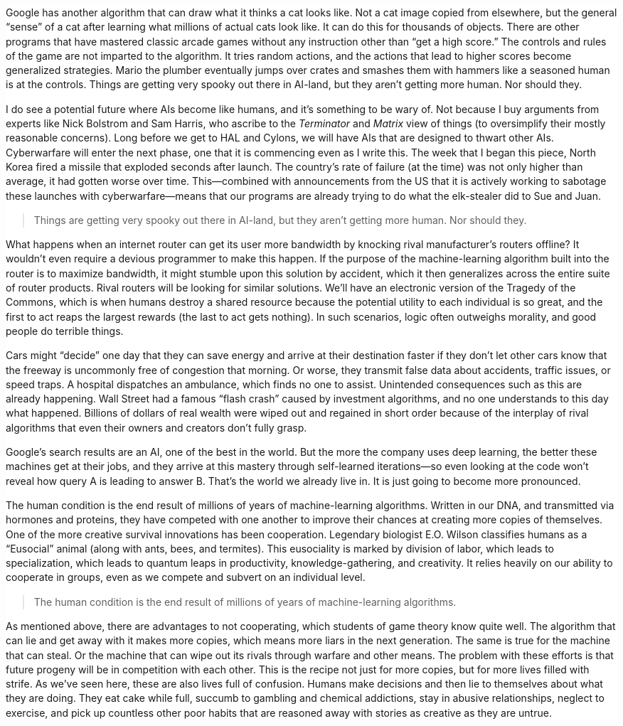 <p>Google has another algorithm that can draw what it thinks a cat looks like. Not a cat image copied from elsewhere, but the general “sense” of a cat after learning what millions of actual cats look like. It can do this for thousands of objects. There are other programs that have mastered classic arcade games without any instruction other than “get a high score.” The controls and rules of the game are not imparted to the algorithm. It tries random actions, and the actions that lead to higher scores become generalized strategies. Mario the plumber eventually jumps over crates and smashes them with hammers like a seasoned human is at the controls. Things are getting very spooky out there in AI-land, but they aren’t getting more human. Nor should they.</p>
<p>I do see a potential future where AIs become like humans, and it’s something to be wary of. Not because I buy arguments from experts like Nick Bolstrom and Sam Harris, who ascribe to the <em>Terminator</em> and <em>Matrix</em> view of things (to oversimplify their mostly reasonable concerns). Long before we get to HAL and Cylons, we will have AIs that are designed to thwart other AIs. Cyberwarfare will enter the next phase, one that it is commencing even as I write this. The week that I began this piece, North Korea fired a missile that exploded seconds after launch. The country’s rate of failure (at the time) was not only higher than average, it had gotten worse over time. This—combined with announcements from the US that it is actively working to sabotage these launches with cyberwarfare—means that our programs are already trying to do what the elk-stealer did to Sue and Juan.</p>
<aside class="c-pullquote"><blockquote><p>Things are getting very spooky out there in AI-land, but they aren’t getting more human. Nor should they.</p></blockquote></aside>
<p>What happens when an internet router can get its user more bandwidth by knocking rival manufacturer’s routers offline? It wouldn’t even require a devious programmer to make this happen. If the purpose of the machine-learning algorithm built into the router is to maximize bandwidth, it might stumble upon this solution by accident, which it then generalizes across the entire suite of router products. Rival routers will be looking for similar solutions. We’ll have an electronic version of the Tragedy of the Commons, which is when humans destroy a shared resource because the potential utility to each individual is so great, and the first to act reaps the largest rewards (the last to act gets nothing). In such scenarios, logic often outweighs morality, and good people do terrible things.</p>
<p>Cars might “decide” one day that they can save energy and arrive at their destination faster if they don’t let other cars know that the freeway is uncommonly free of congestion that morning. Or worse, they transmit false data about accidents, traffic issues, or speed traps. A hospital dispatches an ambulance, which finds no one to assist. Unintended consequences such as this are already happening. Wall Street had a famous “flash crash” caused by investment algorithms, and no one understands to this day what happened. Billions of dollars of real wealth were wiped out and regained in short order because of the interplay of rival algorithms that even their owners and creators don’t fully grasp.</p>
<p>Google’s search results are an AI, one of the best in the world. But the more the company uses deep learning, the better these machines get at their jobs, and they arrive at this mastery through self-learned iterations—so even looking at the code won’t reveal how query A is leading to answer B. That’s the world we already live in. It is just going to become more pronounced.</p>
<p>The human condition is the end result of millions of years of machine-learning algorithms. Written in our DNA, and transmitted via hormones and proteins, they have competed with one another to improve their chances at creating more copies of themselves. One of the more creative survival innovations has been cooperation. Legendary biologist E.O. Wilson classifies humans as a “Eusocial” animal (along with ants, bees, and termites). This eusociality is marked by division of labor, which leads to specialization, which leads to quantum leaps in productivity, knowledge-gathering, and creativity. It relies heavily on our ability to cooperate in groups, even as we compete and subvert on an individual level.</p>
<aside class="c-pullquote"><blockquote><p>The human condition is the end result of millions of years of machine-learning algorithms.</p></blockquote></aside>
<p>As mentioned above, there are advantages to not cooperating, which students of game theory know quite well. The algorithm that can lie and get away with it makes more copies, which means more liars in the next generation. The same is true for the machine that can steal. Or the machine that can wipe out its rivals through warfare and other means. The problem with these efforts is that future progeny will be in competition with each other. This is the recipe not just for more copies, but for more lives filled with strife. As we’ve seen here, these are also lives full of confusion. Humans make decisions and then lie to themselves about what they are doing. They eat cake while full, succumb to gambling and chemical addictions, stay in abusive relationships, neglect to exercise, and pick up countless other poor habits that are reasoned away with stories as creative as they are untrue.</p>